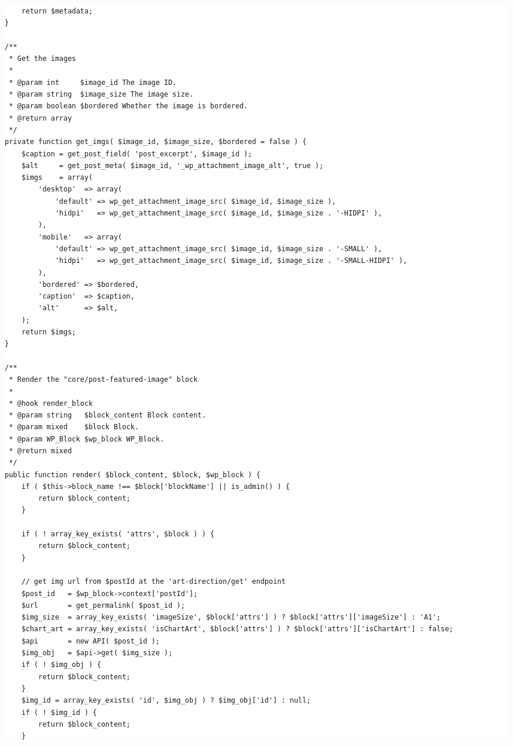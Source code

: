 		return $metadata;
	}

	/**
	 * Get the images
	 *
	 * @param int     $image_id The image ID.
	 * @param string  $image_size The image size.
	 * @param boolean $bordered Whether the image is bordered.
	 * @return array
	 */
	private function get_imgs( $image_id, $image_size, $bordered = false ) {
		$caption = get_post_field( 'post_excerpt', $image_id );
		$alt     = get_post_meta( $image_id, '_wp_attachment_image_alt', true );
		$imgs    = array(
			'desktop'  => array(
				'default' => wp_get_attachment_image_src( $image_id, $image_size ),
				'hidpi'   => wp_get_attachment_image_src( $image_id, $image_size . '-HIDPI' ),
			),
			'mobile'   => array(
				'default' => wp_get_attachment_image_src( $image_id, $image_size . '-SMALL' ),
				'hidpi'   => wp_get_attachment_image_src( $image_id, $image_size . '-SMALL-HIDPI' ),
			),
			'bordered' => $bordered,
			'caption'  => $caption,
			'alt'      => $alt,
		);
		return $imgs;
	}

	/**
	 * Render the "core/post-featured-image" block
	 *
	 * @hook render_block
	 * @param string   $block_content Block content.
	 * @param mixed    $block Block.
	 * @param WP_Block $wp_block WP_Block.
	 * @return mixed
	 */
	public function render( $block_content, $block, $wp_block ) {
		if ( $this->block_name !== $block['blockName'] || is_admin() ) {
			return $block_content;
		}

		if ( ! array_key_exists( 'attrs', $block ) ) {
			return $block_content;
		}

		// get img url from $postId at the 'art-direction/get' endpoint
		$post_id   = $wp_block->context['postId'];
		$url       = get_permalink( $post_id );
		$img_size  = array_key_exists( 'imageSize', $block['attrs'] ) ? $block['attrs']['imageSize'] : 'A1';
		$chart_art = array_key_exists( 'isChartArt', $block['attrs'] ) ? $block['attrs']['isChartArt'] : false;
		$api       = new API( $post_id );
		$img_obj   = $api->get( $img_size );
		if ( ! $img_obj ) {
			return $block_content;
		}
		$img_id = array_key_exists( 'id', $img_obj ) ? $img_obj['id'] : null;
		if ( ! $img_id ) {
			return $block_content;
		}
